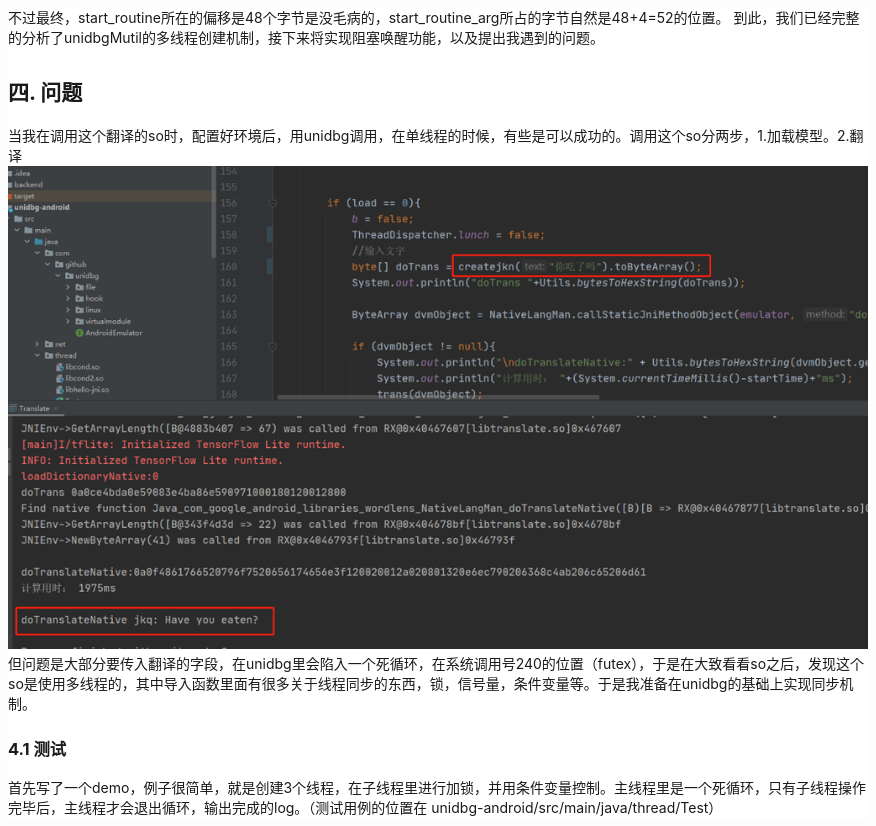  

不过最终，start_routine所在的偏移是48个字节是没毛病的，start_routine_arg所占的字节自然是48+4=52的位置。
到此，我们已经完整的分析了unidbgMutil的多线程创建机制，接下来将实现阻塞唤醒功能，以及提出我遇到的问题。

## 四. 问题

当我在调用这个翻译的so时，配置好环境后，用unidbg调用，在单线程的时候，有些是可以成功的。调用这个so分两步，1.加载模型。2.翻译
![img](images/804803_9MYJ7AZVC9G9Q7N.png)
但问题是大部分要传入翻译的字段，在unidbg里会陷入一个死循环，在系统调用号240的位置（futex），于是在大致看看so之后，发现这个so是使用多线程的，其中导入函数里面有很多关于线程同步的东西，锁，信号量，条件变量等。于是我准备在unidbg的基础上实现同步机制。

### 4.1 测试

首先写了一个demo，例子很简单，就是创建3个线程，在子线程里进行加锁，并用条件变量控制。主线程里是一个死循环，只有子线程操作完毕后，主线程才会退出循环，输出完成的log。（测试用例的位置在 unidbg-android/src/main/java/thread/Test）

 
